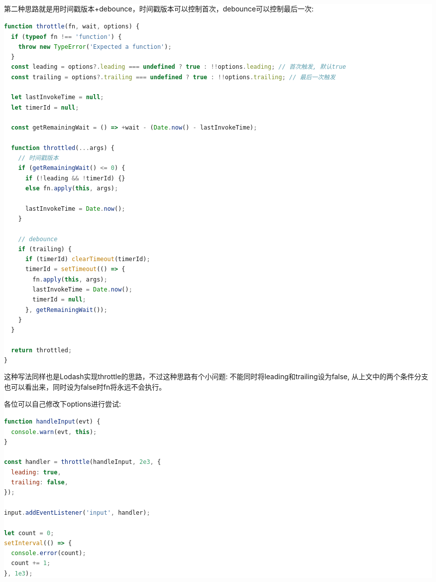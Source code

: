 第二种思路就是用时间戳版本+debounce，时间戳版本可以控制首次，debounce可以控制最后一次:

```js
function throttle(fn, wait, options) {
  if (typeof fn !== 'function') {
    throw new TypeError('Expected a function');
  }
  const leading = options?.leading === undefined ? true : !!options.leading; // 首次触发, 默认true
  const trailing = options?.trailing === undefined ? true : !!options.trailing; // 最后一次触发

  let lastInvokeTime = null;
  let timerId = null;

  const getRemainingWait = () => +wait - (Date.now() - lastInvokeTime);

  function throttled(...args) {
    // 时间戳版本
    if (getRemainingWait() <= 0) {
      if (!leading && !timerId) {}
      else fn.apply(this, args);

      lastInvokeTime = Date.now();
    }

    // debounce
    if (trailing) {
      if (timerId) clearTimeout(timerId);
      timerId = setTimeout(() => {
        fn.apply(this, args);
        lastInvokeTime = Date.now();
        timerId = null;
      }, getRemainingWait());
    }
  }

  return throttled;
}
```

这种写法同样也是Lodash实现throttle的思路，不过这种思路有个小问题: 不能同时将leading和trailing设为false, 从上文中的两个条件分支也可以看出来，同时设为false时fn将永远不会执行。

各位可以自己修改下options进行尝试:

```js
function handleInput(evt) {
  console.warn(evt, this);
}

const handler = throttle(handleInput, 2e3, {
  leading: true,
  trailing: false,
});

input.addEventListener('input', handler);

let count = 0;
setInterval(() => {
  console.error(count);
  count += 1;
}, 1e3);
```
